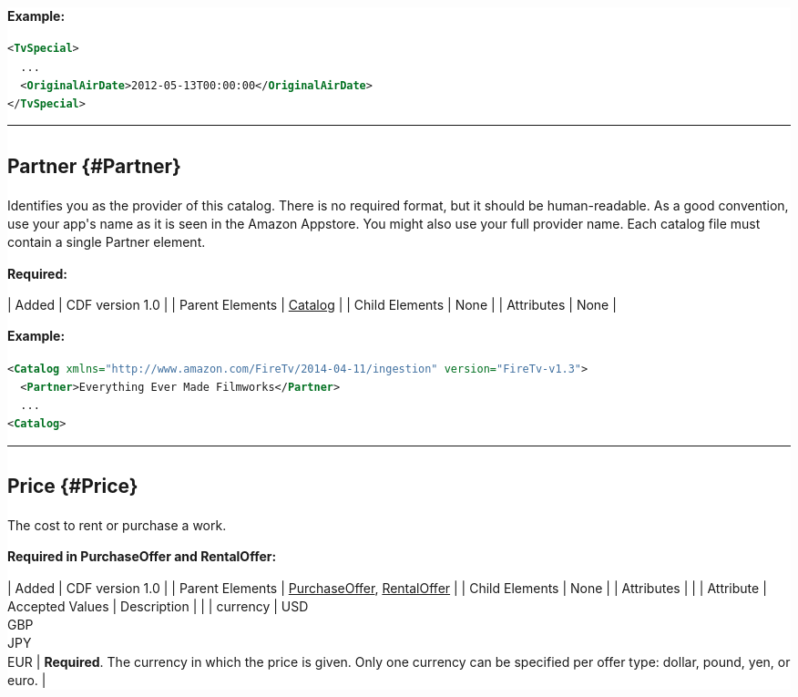 
**Example:**

```xml
<TvSpecial>
  ...
  <OriginalAirDate>2012-05-13T00:00:00</OriginalAirDate>
</TvSpecial>
```

* * *


## Partner {#Partner}

Identifies you as the provider of this catalog. There is no required format, but it should be human-readable. As a good convention, use your app's name as it is seen in the Amazon Appstore. You might also use your full provider name. Each catalog file must contain a single Partner element.

**Required:**

| Added | CDF version 1.0 |
| Parent Elements | [Catalog](#catalog) |
| Child Elements | None |
| Attributes | None |

**Example:**

```xml
<Catalog xmlns="http://www.amazon.com/FireTv/2014-04-11/ingestion" version="FireTv-v1.3">
  <Partner>Everything Ever Made Filmworks</Partner>
  ...
<Catalog>
```

* * *

## Price {#Price}

The cost to rent or purchase a work.

**Required in PurchaseOffer and RentalOffer:**

| Added | CDF version 1.0 |
| Parent Elements | [PurchaseOffer](#PurchaseOffer), [RentalOffer](#RentalOffer) |
| Child Elements | None |
| Attributes |
| | Attribute | Accepted Values | Description |
| | currency | USD <br/> GBP <br/> JPY <br/> EUR | **Required**. The currency in which the price is given. Only one currency can be specified per offer type: dollar, pound, yen, or euro. |
